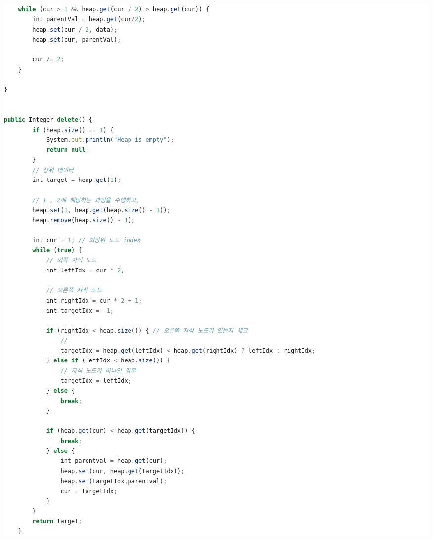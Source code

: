 ```jsx
    while (cur > 1 && heap.get(cur / 2) > heap.get(cur)) {
    	int parentVal = heap.get(cur/2);
    	heap.set(cur / 2, data);
        heap.set(cur, parentVal);

		cur /= 2;
	}

}


public Integer delete() {
        if (heap.size() == 1) {
            System.out.println("Heap is empty");
            return null;
        }
        // 상위 데이터
        int target = heap.get(1);
		
		// 1 , 2에 해당하는 과정을 수행하고,
        heap.set(1, heap.get(heap.size() - 1));
        heap.remove(heap.size() - 1);

        int cur = 1; // 최상위 노드 index
        while (true) {
			// 외쪽 자식 노드
            int leftIdx = cur * 2;

			// 오른쪽 자식 노드
			int rightIdx = cur * 2 + 1;
            int targetIdx = -1;

            if (rightIdx < heap.size()) { // 오른쪽 자식 노드가 있는지 체크
                //
                targetIdx = heap.get(leftIdx) < heap.get(rightIdx) ? leftIdx : rightIdx;
            } else if (leftIdx < heap.size()) {
                // 자식 노드가 하나인 경우
                targetIdx = leftIdx;
            } else {
                break;
            }

            if (heap.get(cur) < heap.get(targetIdx)) {
                break;
            } else {
                int parentval = heap.get(cur);
                heap.set(cur, heap.get(targetIdx));
                heap.set(targetIdx,parentval);
                cur = targetIdx;
            }
        }
        return target;
    }
```
